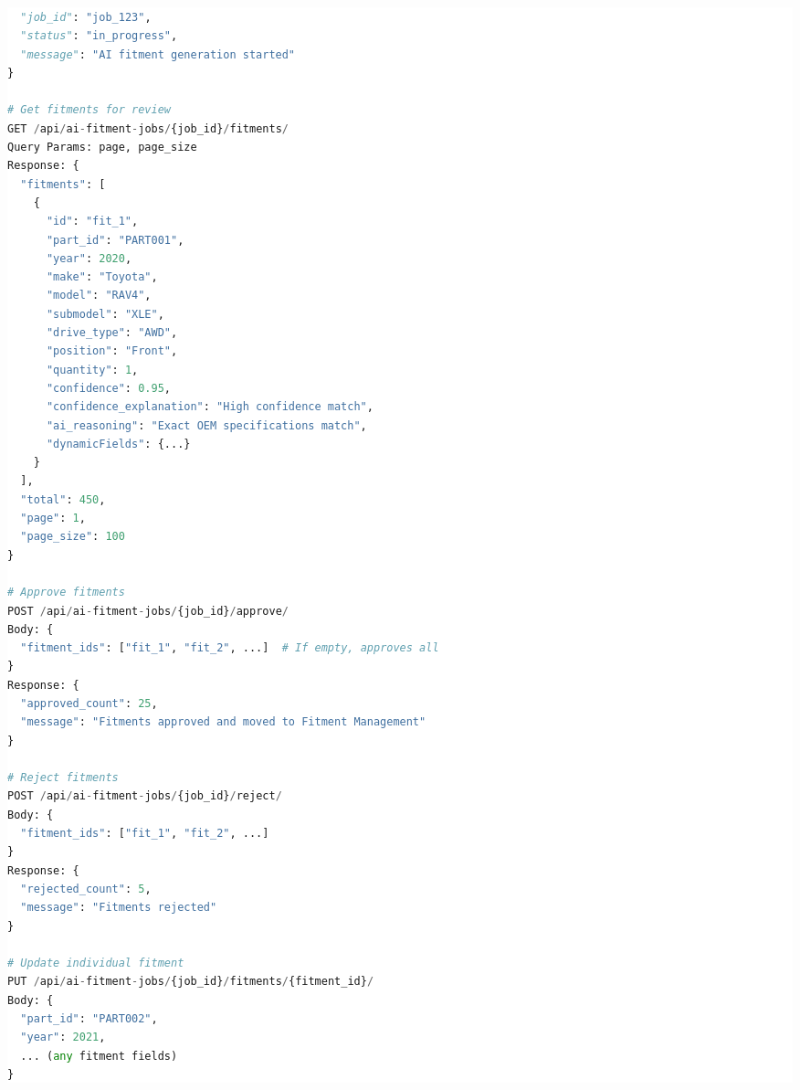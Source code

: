 ```python
  "job_id": "job_123",
  "status": "in_progress",
  "message": "AI fitment generation started"
}

# Get fitments for review
GET /api/ai-fitment-jobs/{job_id}/fitments/
Query Params: page, page_size
Response: {
  "fitments": [
    {
      "id": "fit_1",
      "part_id": "PART001",
      "year": 2020,
      "make": "Toyota",
      "model": "RAV4",
      "submodel": "XLE",
      "drive_type": "AWD",
      "position": "Front",
      "quantity": 1,
      "confidence": 0.95,
      "confidence_explanation": "High confidence match",
      "ai_reasoning": "Exact OEM specifications match",
      "dynamicFields": {...}
    }
  ],
  "total": 450,
  "page": 1,
  "page_size": 100
}

# Approve fitments
POST /api/ai-fitment-jobs/{job_id}/approve/
Body: {
  "fitment_ids": ["fit_1", "fit_2", ...]  # If empty, approves all
}
Response: {
  "approved_count": 25,
  "message": "Fitments approved and moved to Fitment Management"
}

# Reject fitments
POST /api/ai-fitment-jobs/{job_id}/reject/
Body: {
  "fitment_ids": ["fit_1", "fit_2", ...]
}
Response: {
  "rejected_count": 5,
  "message": "Fitments rejected"
}

# Update individual fitment
PUT /api/ai-fitment-jobs/{job_id}/fitments/{fitment_id}/
Body: {
  "part_id": "PART002",
  "year": 2021,
  ... (any fitment fields)
}
```
